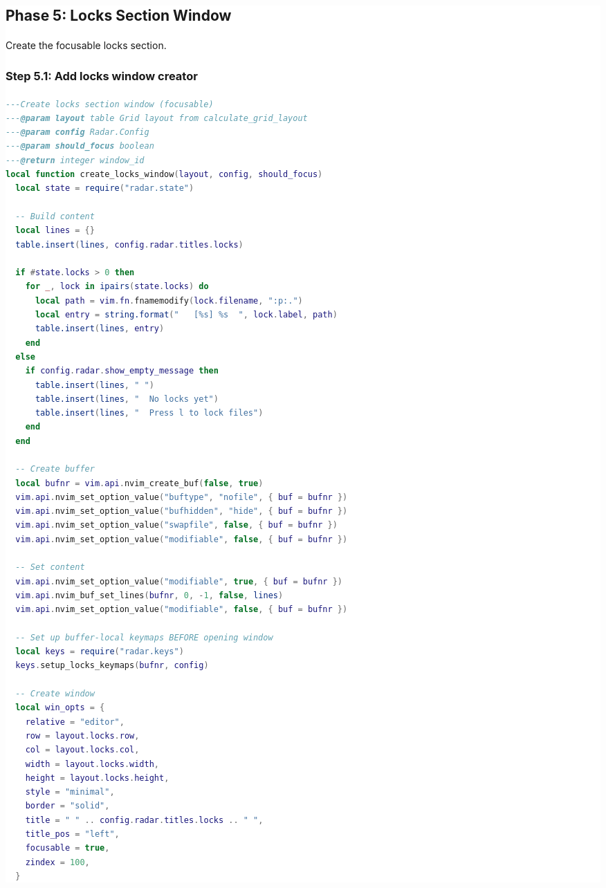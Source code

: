 
## Phase 5: Locks Section Window

Create the focusable locks section.

### Step 5.1: Add locks window creator

```lua
---Create locks section window (focusable)
---@param layout table Grid layout from calculate_grid_layout
---@param config Radar.Config
---@param should_focus boolean
---@return integer window_id
local function create_locks_window(layout, config, should_focus)
  local state = require("radar.state")

  -- Build content
  local lines = {}
  table.insert(lines, config.radar.titles.locks)

  if #state.locks > 0 then
    for _, lock in ipairs(state.locks) do
      local path = vim.fn.fnamemodify(lock.filename, ":p:.")
      local entry = string.format("   [%s] %s  ", lock.label, path)
      table.insert(lines, entry)
    end
  else
    if config.radar.show_empty_message then
      table.insert(lines, " ")
      table.insert(lines, "  No locks yet")
      table.insert(lines, "  Press l to lock files")
    end
  end

  -- Create buffer
  local bufnr = vim.api.nvim_create_buf(false, true)
  vim.api.nvim_set_option_value("buftype", "nofile", { buf = bufnr })
  vim.api.nvim_set_option_value("bufhidden", "hide", { buf = bufnr })
  vim.api.nvim_set_option_value("swapfile", false, { buf = bufnr })
  vim.api.nvim_set_option_value("modifiable", false, { buf = bufnr })

  -- Set content
  vim.api.nvim_set_option_value("modifiable", true, { buf = bufnr })
  vim.api.nvim_buf_set_lines(bufnr, 0, -1, false, lines)
  vim.api.nvim_set_option_value("modifiable", false, { buf = bufnr })

  -- Set up buffer-local keymaps BEFORE opening window
  local keys = require("radar.keys")
  keys.setup_locks_keymaps(bufnr, config)

  -- Create window
  local win_opts = {
    relative = "editor",
    row = layout.locks.row,
    col = layout.locks.col,
    width = layout.locks.width,
    height = layout.locks.height,
    style = "minimal",
    border = "solid",
    title = " " .. config.radar.titles.locks .. " ",
    title_pos = "left",
    focusable = true,
    zindex = 100,
  }
```